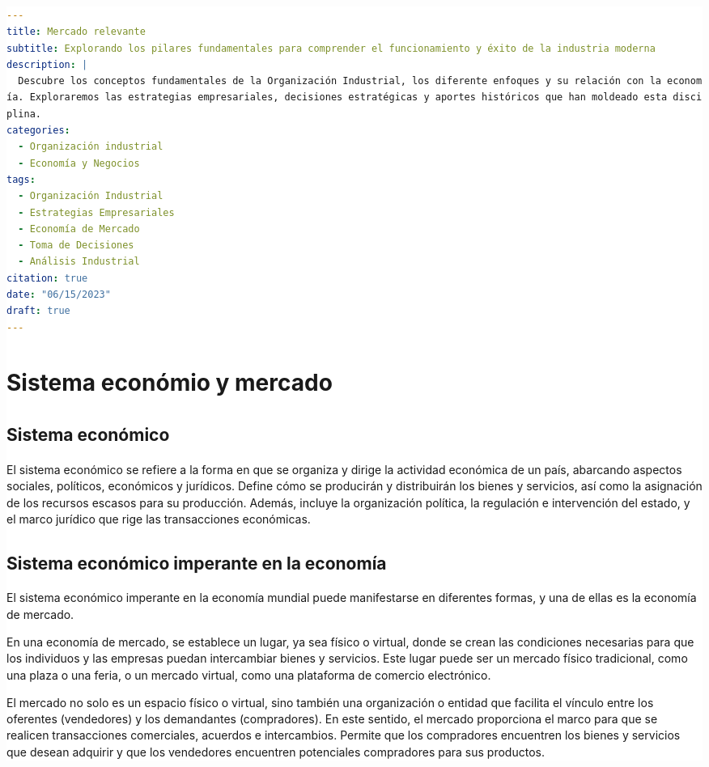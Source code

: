 ```yaml
---
title: Mercado relevante
subtitle: Explorando los pilares fundamentales para comprender el funcionamiento y éxito de la industria moderna
description: |
  Descubre los conceptos fundamentales de la Organización Industrial, los diferente enfoques y su relación con la economía. Exploraremos las estrategias empresariales, decisiones estratégicas y aportes históricos que han moldeado esta disciplina.
categories:
  - Organización industrial
  - Economía y Negocios
tags:
  - Organización Industrial
  - Estrategias Empresariales
  - Economía de Mercado
  - Toma de Decisiones
  - Análisis Industrial
citation: true
date: "06/15/2023"
draft: true
---
```




# Sistema económio y mercado

## Sistema económico

El sistema económico se refiere a la forma en que se organiza y dirige la actividad económica de un país, abarcando aspectos sociales, políticos, económicos y jurídicos. Define cómo se producirán y distribuirán los bienes y servicios, así como la asignación de los recursos escasos para su producción. Además, incluye la organización política, la regulación e intervención del estado, y el marco jurídico que rige las transacciones económicas.

## Sistema económico imperante en la economía

El sistema económico imperante en la economía mundial puede manifestarse en diferentes formas, y una de ellas es la economía de mercado.

En una economía de mercado, se establece un lugar, ya sea físico o virtual, donde se crean las condiciones necesarias para que los individuos y las empresas puedan intercambiar bienes y servicios. Este lugar puede ser un mercado físico tradicional, como una plaza o una feria, o un mercado virtual, como una plataforma de comercio electrónico.

El mercado no solo es un espacio físico o virtual, sino también una organización o entidad que facilita el vínculo entre los oferentes (vendedores) y los demandantes (compradores). En este sentido, el mercado proporciona el marco para que se realicen transacciones comerciales, acuerdos e intercambios. Permite que los compradores encuentren los bienes y servicios que desean adquirir y que los vendedores encuentren potenciales compradores para sus productos.
